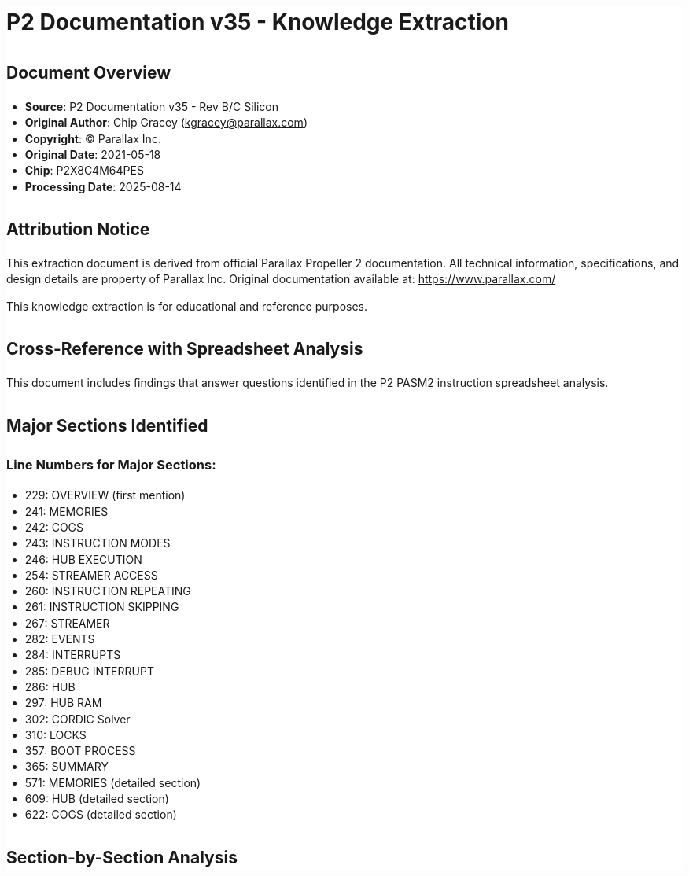 # P2 Documentation v35 - Knowledge Extraction

## Document Overview
- **Source**: P2 Documentation v35 - Rev B/C Silicon
- **Original Author**: Chip Gracey (kgracey@parallax.com)
- **Copyright**: © Parallax Inc.
- **Original Date**: 2021-05-18
- **Chip**: P2X8C4M64PES
- **Processing Date**: 2025-08-14

## Attribution Notice
This extraction document is derived from official Parallax Propeller 2 documentation.
All technical information, specifications, and design details are property of Parallax Inc.
Original documentation available at: https://www.parallax.com/

This knowledge extraction is for educational and reference purposes.

## Cross-Reference with Spreadsheet Analysis
This document includes findings that answer questions identified in the P2 PASM2 instruction spreadsheet analysis.

## Major Sections Identified

### Line Numbers for Major Sections:
- 229: OVERVIEW (first mention)
- 241: MEMORIES
- 242: COGS
- 243: INSTRUCTION MODES
- 246: HUB EXECUTION
- 254: STREAMER ACCESS
- 260: INSTRUCTION REPEATING
- 261: INSTRUCTION SKIPPING
- 267: STREAMER
- 282: EVENTS
- 284: INTERRUPTS
- 285: DEBUG INTERRUPT
- 286: HUB
- 297: HUB RAM
- 302: CORDIC Solver
- 310: LOCKS
- 357: BOOT PROCESS
- 365: SUMMARY
- 571: MEMORIES (detailed section)
- 609: HUB (detailed section)
- 622: COGS (detailed section)

## Section-by-Section Analysis
